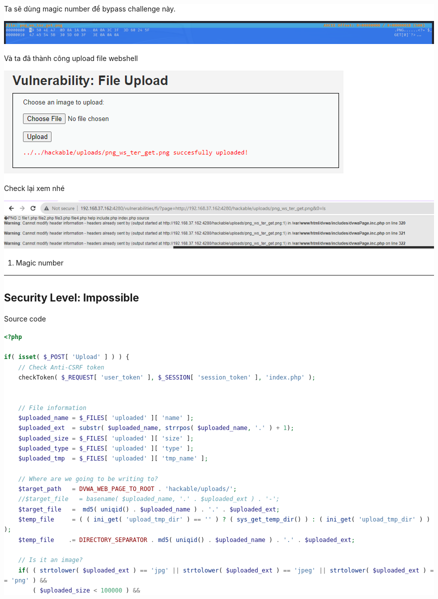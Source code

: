 Ta sẽ dùng magic number để bypass challenge này.

![](image-7.png)

Và ta đã thành công upload file webshell

![](image-5.png)

Check lại xem nhé

![](image-6.png)

1. Magic number

---

## __Security Level: Impossible__

Source code

```php title="vulnerabilities/upload/source/impossible.php"
<?php

if( isset( $_POST[ 'Upload' ] ) ) {
    // Check Anti-CSRF token
    checkToken( $_REQUEST[ 'user_token' ], $_SESSION[ 'session_token' ], 'index.php' );


    // File information
    $uploaded_name = $_FILES[ 'uploaded' ][ 'name' ];
    $uploaded_ext  = substr( $uploaded_name, strrpos( $uploaded_name, '.' ) + 1);
    $uploaded_size = $_FILES[ 'uploaded' ][ 'size' ];
    $uploaded_type = $_FILES[ 'uploaded' ][ 'type' ];
    $uploaded_tmp  = $_FILES[ 'uploaded' ][ 'tmp_name' ];

    // Where are we going to be writing to?
    $target_path   = DVWA_WEB_PAGE_TO_ROOT . 'hackable/uploads/';
    //$target_file   = basename( $uploaded_name, '.' . $uploaded_ext ) . '-';
    $target_file   =  md5( uniqid() . $uploaded_name ) . '.' . $uploaded_ext;
    $temp_file     = ( ( ini_get( 'upload_tmp_dir' ) == '' ) ? ( sys_get_temp_dir() ) : ( ini_get( 'upload_tmp_dir' ) ) );
    $temp_file    .= DIRECTORY_SEPARATOR . md5( uniqid() . $uploaded_name ) . '.' . $uploaded_ext;

    // Is it an image?
    if( ( strtolower( $uploaded_ext ) == 'jpg' || strtolower( $uploaded_ext ) == 'jpeg' || strtolower( $uploaded_ext ) == 'png' ) &&
        ( $uploaded_size < 100000 ) &&
```